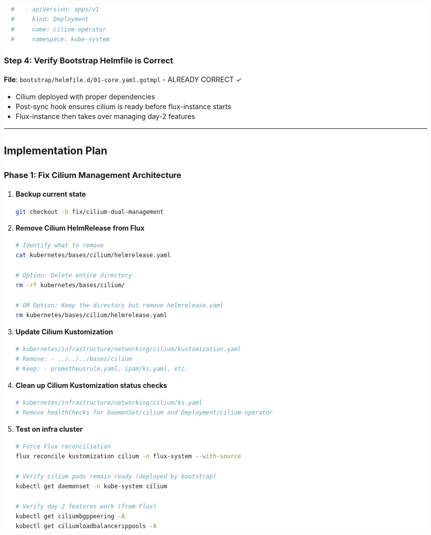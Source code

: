 ```yaml
  #   - apiVersion: apps/v1
  #     kind: Deployment
  #     name: cilium-operator
  #     namespace: kube-system
```

### Step 4: Verify Bootstrap Helmfile is Correct

**File**: `bootstrap/helmfile.d/01-core.yaml.gotmpl` - ALREADY CORRECT ✓
- Cilium deployed with proper dependencies
- Post-sync hook ensures cilium is ready before flux-instance starts
- Flux-instance then takes over managing day-2 features

---

## Implementation Plan

### Phase 1: Fix Cilium Management Architecture

1. **Backup current state**
   ```bash
   git checkout -b fix/cilium-dual-management
   ```

2. **Remove Cilium HelmRelease from Flux**
   ```bash
   # Identify what to remove
   cat kubernetes/bases/cilium/helmrelease.yaml

   # Option: Delete entire directory
   rm -rf kubernetes/bases/cilium/

   # OR Option: Keep the directory but remove helmrelease.yaml
   rm kubernetes/bases/cilium/helmrelease.yaml
   ```

3. **Update Cilium Kustomization**
   ```yaml
   # kubernetes/infrastructure/networking/cilium/kustomization.yaml
   # Remove: - ../../../bases/cilium
   # Keep: - prometheusrule.yaml, ipam/ks.yaml, etc.
   ```

4. **Clean up Cilium Kustomization status checks**
   ```yaml
   # kubernetes/infrastructure/networking/cilium/ks.yaml
   # Remove healthChecks for DaemonSet/cilium and Deployment/cilium-operator
   ```

5. **Test on infra cluster**
   ```bash
   # Force Flux reconciliation
   flux reconcile kustomization cilium -n flux-system --with-source

   # Verify cilium pods remain ready (deployed by bootstrap)
   kubectl get daemonset -n kube-system cilium

   # Verify day-2 features work (from Flux)
   kubectl get ciliumbgppeering -A
   kubectl get ciliumloadbalancerippools -A
   ```
